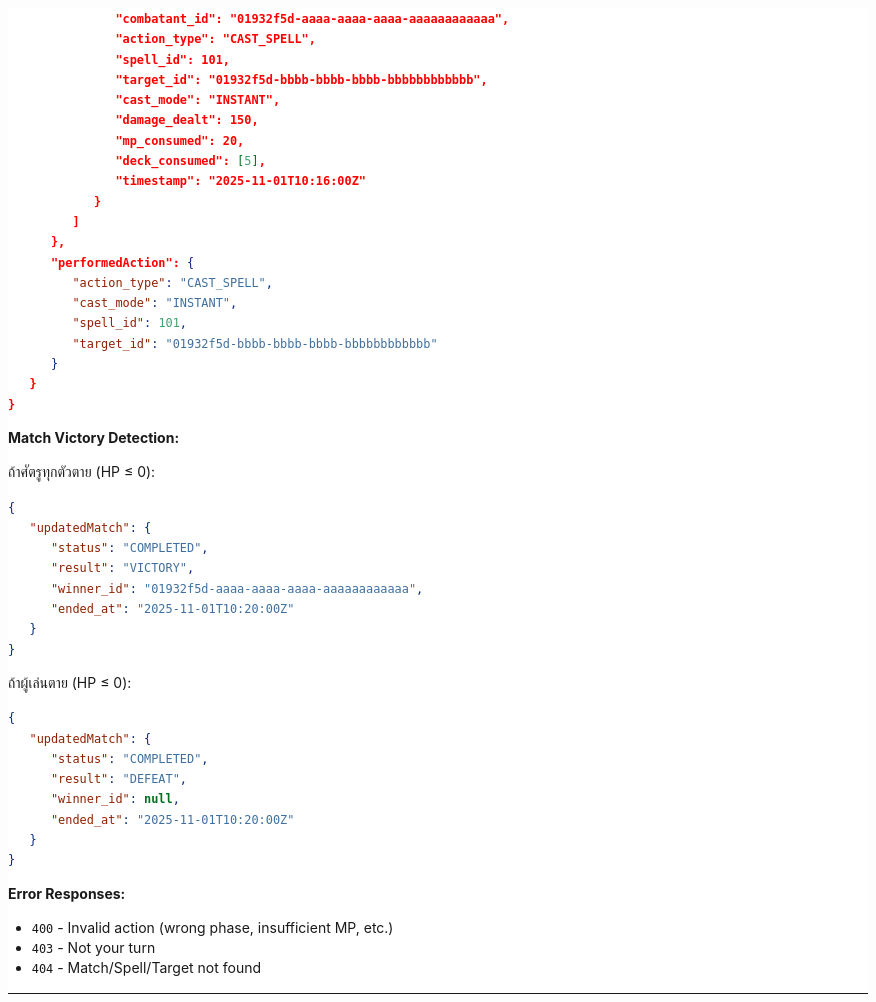 ```json
               "combatant_id": "01932f5d-aaaa-aaaa-aaaa-aaaaaaaaaaaa",
               "action_type": "CAST_SPELL",
               "spell_id": 101,
               "target_id": "01932f5d-bbbb-bbbb-bbbb-bbbbbbbbbbbb",
               "cast_mode": "INSTANT",
               "damage_dealt": 150,
               "mp_consumed": 20,
               "deck_consumed": [5],
               "timestamp": "2025-11-01T10:16:00Z"
            }
         ]
      },
      "performedAction": {
         "action_type": "CAST_SPELL",
         "cast_mode": "INSTANT",
         "spell_id": 101,
         "target_id": "01932f5d-bbbb-bbbb-bbbb-bbbbbbbbbbbb"
      }
   }
}
```

**Match Victory Detection:**

ถ้าศัตรูทุกตัวตาย (HP ≤ 0):

```json
{
   "updatedMatch": {
      "status": "COMPLETED",
      "result": "VICTORY",
      "winner_id": "01932f5d-aaaa-aaaa-aaaa-aaaaaaaaaaaa",
      "ended_at": "2025-11-01T10:20:00Z"
   }
}
```

ถ้าผู้เล่นตาย (HP ≤ 0):

```json
{
   "updatedMatch": {
      "status": "COMPLETED",
      "result": "DEFEAT",
      "winner_id": null,
      "ended_at": "2025-11-01T10:20:00Z"
   }
}
```

**Error Responses:**

-  `400` - Invalid action (wrong phase, insufficient MP, etc.)
-  `403` - Not your turn
-  `404` - Match/Spell/Target not found

---
